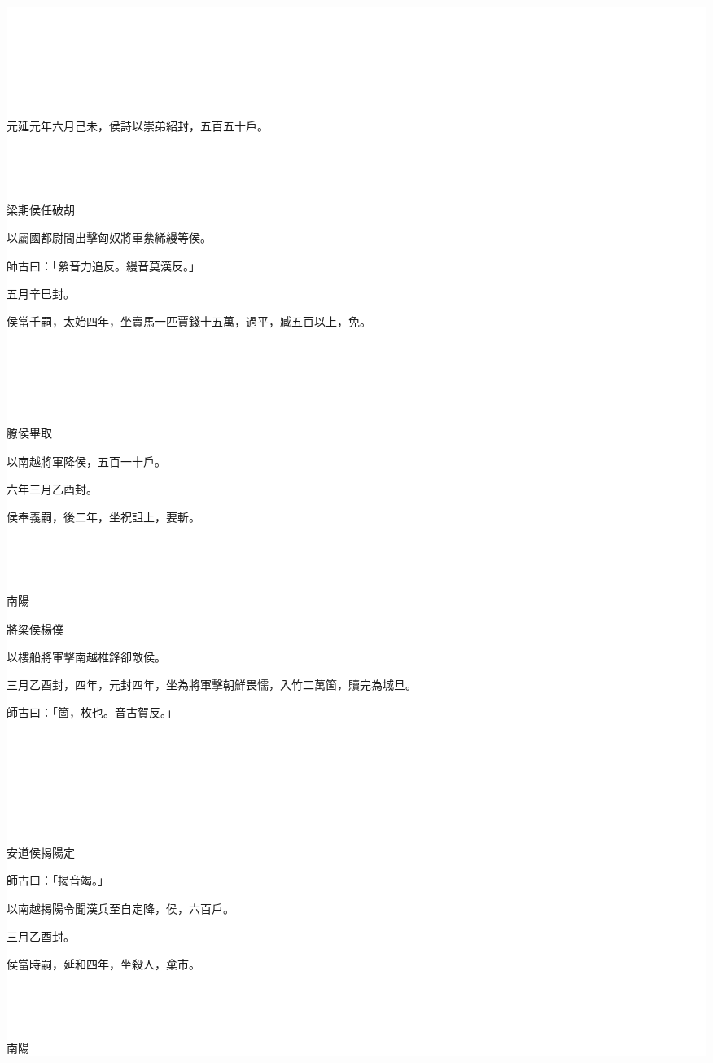 　

　

　

　

元延元年六月己未，侯詩以崇弟紹封，五百五十戶。

　

　

梁期侯任破胡

以屬國都尉間出擊匈奴將軍絫絺縵等侯。

師古曰：「絫音力追反。縵音莫漢反。」

五月辛巳封。

侯當千嗣，太始四年，坐賣馬一匹賈錢十五萬，過平，臧五百以上，免。

　

　

　

膫侯畢取

以南越將軍降侯，五百一十戶。

六年三月乙酉封。

侯奉義嗣，後二年，坐祝詛上，要斬。

　

　

南陽

將梁侯楊僕

以樓船將軍擊南越椎鋒卻敵侯。

三月乙酉封，四年，元封四年，坐為將軍擊朝鮮畏懦，入竹二萬箇，贖完為城旦。

師古曰：「箇，枚也。音古賀反。」

　

　

　

　

安道侯揭陽定

師古曰：「揭音竭。」

以南越揭陽令聞漢兵至自定降，侯，六百戶。

三月乙酉封。

侯當時嗣，延和四年，坐殺人，棄市。

　

　

南陽
